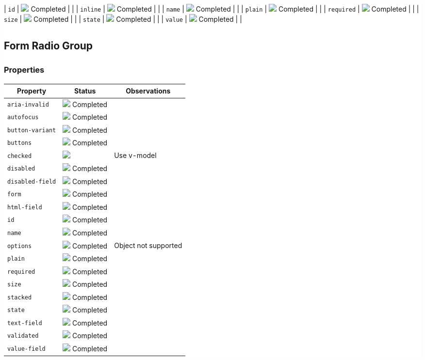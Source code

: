 | `id`             | ![](https://us-central1-progress-markdown.cloudfunctions.net/progress/100) Completed |              |
| `inline`         | ![](https://us-central1-progress-markdown.cloudfunctions.net/progress/100) Completed |              |
| `name`           | ![](https://us-central1-progress-markdown.cloudfunctions.net/progress/100) Completed |              |
| `plain`          | ![](https://us-central1-progress-markdown.cloudfunctions.net/progress/100) Completed |              |
| `required`       | ![](https://us-central1-progress-markdown.cloudfunctions.net/progress/100) Completed |              |
| `size`           | ![](https://us-central1-progress-markdown.cloudfunctions.net/progress/100) Completed |              |
| `state`          | ![](https://us-central1-progress-markdown.cloudfunctions.net/progress/100) Completed |              |
| `value`          | ![](https://us-central1-progress-markdown.cloudfunctions.net/progress/100) Completed |              |

## Form Radio Group

### Properties

| Property         | Status                                                                               | Observations         |
| ---------------- | ------------------------------------------------------------------------------------ | -------------------- |
| `aria-invalid`   | ![](https://us-central1-progress-markdown.cloudfunctions.net/progress/100) Completed |                      |
| `autofocus`      | ![](https://us-central1-progress-markdown.cloudfunctions.net/progress/100) Completed |                      |
| `button-variant` | ![](https://us-central1-progress-markdown.cloudfunctions.net/progress/100) Completed |                      |
| `buttons`        | ![](https://us-central1-progress-markdown.cloudfunctions.net/progress/100) Completed |                      |
| `checked`        | ![](https://us-central1-progress-markdown.cloudfunctions.net/progress/0)             | Use v-model          |
| `disabled`       | ![](https://us-central1-progress-markdown.cloudfunctions.net/progress/100) Completed |                      |
| `disabled-field` | ![](https://us-central1-progress-markdown.cloudfunctions.net/progress/100) Completed |                      |
| `form`           | ![](https://us-central1-progress-markdown.cloudfunctions.net/progress/100) Completed |                      |
| `html-field`     | ![](https://us-central1-progress-markdown.cloudfunctions.net/progress/100) Completed |                      |
| `id`             | ![](https://us-central1-progress-markdown.cloudfunctions.net/progress/100) Completed |                      |
| `name`           | ![](https://us-central1-progress-markdown.cloudfunctions.net/progress/100) Completed |                      |
| `options`        | ![](https://us-central1-progress-markdown.cloudfunctions.net/progress/50) Completed  | Object not supported |
| `plain`          | ![](https://us-central1-progress-markdown.cloudfunctions.net/progress/100) Completed |                      |
| `required`       | ![](https://us-central1-progress-markdown.cloudfunctions.net/progress/0) Completed   |                      |
| `size`           | ![](https://us-central1-progress-markdown.cloudfunctions.net/progress/100) Completed |                      |
| `stacked`        | ![](https://us-central1-progress-markdown.cloudfunctions.net/progress/100) Completed |                      |
| `state`          | ![](https://us-central1-progress-markdown.cloudfunctions.net/progress/100) Completed |                      |
| `text-field`     | ![](https://us-central1-progress-markdown.cloudfunctions.net/progress/100) Completed |                      |
| `validated`      | ![](https://us-central1-progress-markdown.cloudfunctions.net/progress/100) Completed |                      |
| `value-field`    | ![](https://us-central1-progress-markdown.cloudfunctions.net/progress/100) Completed |                      |
